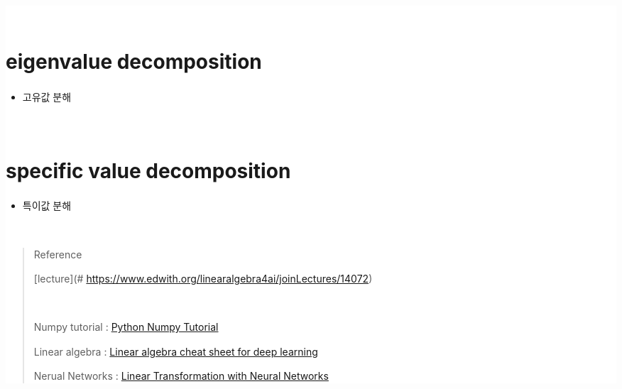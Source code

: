 <br>

# eigenvalue decomposition

- 고유값 분해

  

<br>

# specific value decomposition

- 특이값 분해

<br>







> Reference
>
>  [lecture](# https://www.edwith.org/linearalgebra4ai/joinLectures/14072)
>
> <br>
>
> Numpy tutorial :  [Python Numpy Tutorial](http://cs231n.github.io/python-numpy-tutorial/)
>
> Linear algebra :  [Linear algebra cheat sheet for deep learning](https://towardsdatascience.com/linear-algebra-cheat-sheet-for-deep-learning-cd67aba4526c)
>
> Nerual Networks : [Linear Transformation with Neural Networks](https://colah.github.io/posts/2014-03-NN-Manifolds-Topology/)